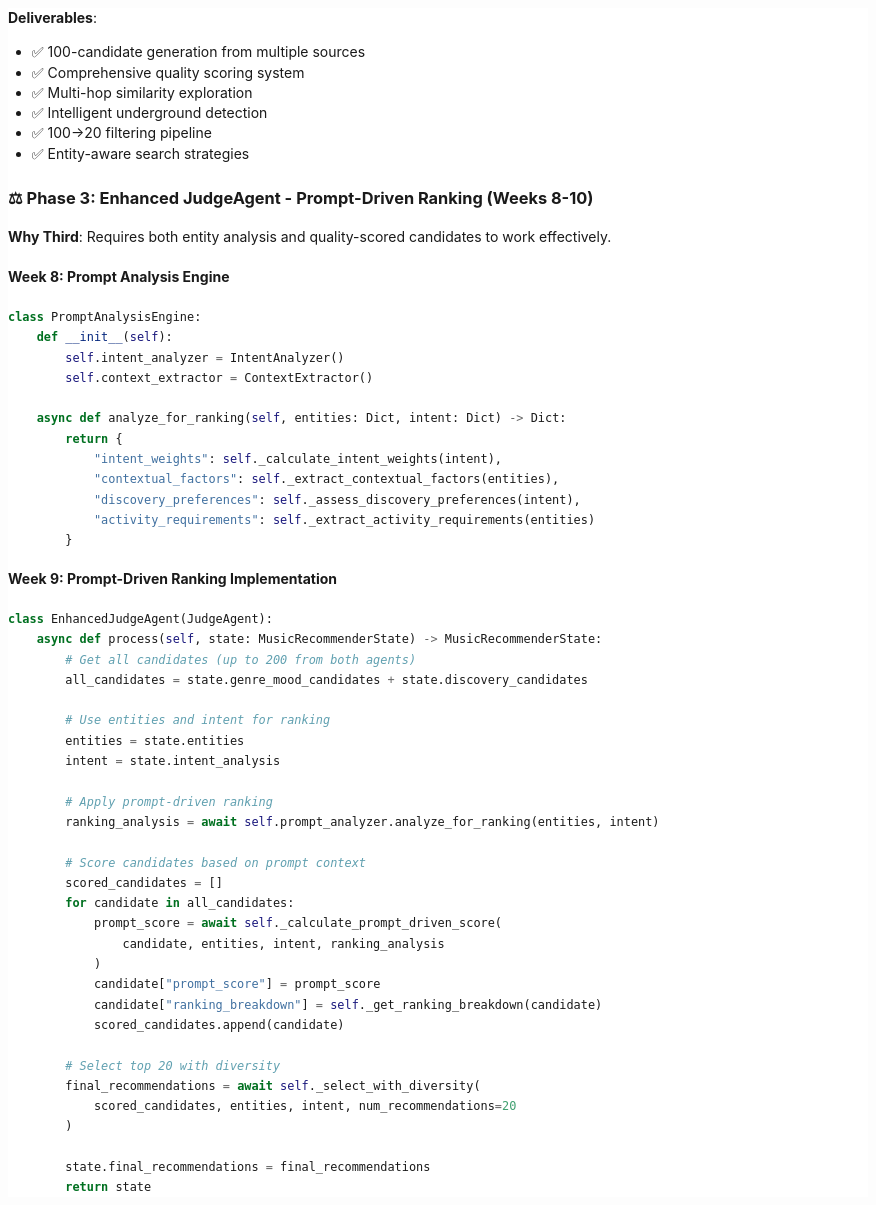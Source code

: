 **Deliverables**:
- ✅ 100-candidate generation from multiple sources
- ✅ Comprehensive quality scoring system
- ✅ Multi-hop similarity exploration
- ✅ Intelligent underground detection
- ✅ 100→20 filtering pipeline
- ✅ Entity-aware search strategies

### ⚖️ Phase 3: Enhanced JudgeAgent - Prompt-Driven Ranking (Weeks 8-10)

**Why Third**: Requires both entity analysis and quality-scored candidates to work effectively.

#### Week 8: Prompt Analysis Engine
```python
class PromptAnalysisEngine:
    def __init__(self):
        self.intent_analyzer = IntentAnalyzer()
        self.context_extractor = ContextExtractor()
        
    async def analyze_for_ranking(self, entities: Dict, intent: Dict) -> Dict:
        return {
            "intent_weights": self._calculate_intent_weights(intent),
            "contextual_factors": self._extract_contextual_factors(entities),
            "discovery_preferences": self._assess_discovery_preferences(intent),
            "activity_requirements": self._extract_activity_requirements(entities)
        }
```

#### Week 9: Prompt-Driven Ranking Implementation
```python
class EnhancedJudgeAgent(JudgeAgent):
    async def process(self, state: MusicRecommenderState) -> MusicRecommenderState:
        # Get all candidates (up to 200 from both agents)
        all_candidates = state.genre_mood_candidates + state.discovery_candidates
        
        # Use entities and intent for ranking
        entities = state.entities
        intent = state.intent_analysis
        
        # Apply prompt-driven ranking
        ranking_analysis = await self.prompt_analyzer.analyze_for_ranking(entities, intent)
        
        # Score candidates based on prompt context
        scored_candidates = []
        for candidate in all_candidates:
            prompt_score = await self._calculate_prompt_driven_score(
                candidate, entities, intent, ranking_analysis
            )
            candidate["prompt_score"] = prompt_score
            candidate["ranking_breakdown"] = self._get_ranking_breakdown(candidate)
            scored_candidates.append(candidate)
        
        # Select top 20 with diversity
        final_recommendations = await self._select_with_diversity(
            scored_candidates, entities, intent, num_recommendations=20
        )
        
        state.final_recommendations = final_recommendations
        return state
```
